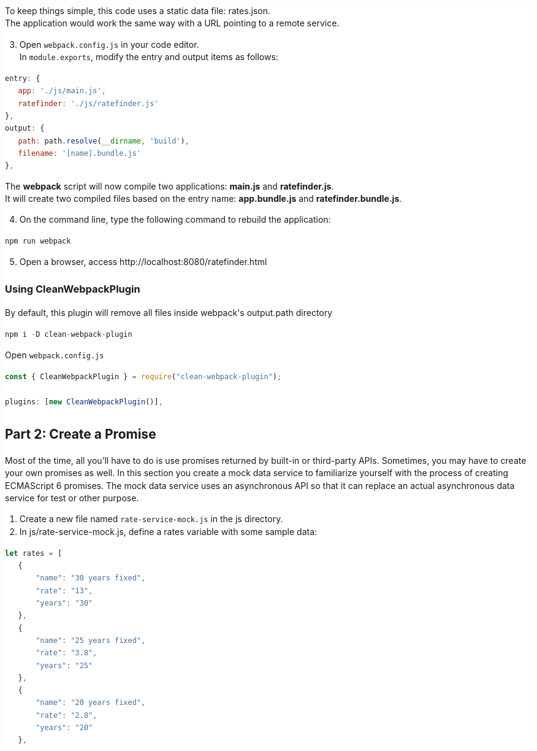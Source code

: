   To keep things simple, this code uses a static data file: rates.json.   
  The application would work the same way with a URL pointing to a remote service.   

3. Open `webpack.config.js` in your code editor.   
   In `module.exports`, modify the entry and output items as follows:
 ```js
entry: {
    app: './js/main.js',
    ratefinder: './js/ratefinder.js'
},
output: {
    path: path.resolve(__dirname, 'build'),
    filename: '[name].bundle.js'
},
 ```
The **webpack** script will now compile two applications: **main.js** and **ratefinder.js**.   
It will create two compiled files based on the entry name: **app.bundle.js** and **ratefinder.bundle.js**.

4. On the command line, type the following command to rebuild the application:
 ```js
npm run webpack
 ```

5. Open a browser, access http://localhost:8080/ratefinder.html

### Using CleanWebpackPlugin
By default, this plugin will remove all files inside webpack's output.path directory

```js
npm i -D clean-webpack-plugin
```
Open `webpack.config.js`

```js
const { CleanWebpackPlugin } = require("clean-webpack-plugin");

plugins: [new CleanWebpackPlugin()],
```

## Part 2: Create a Promise
Most of the time, all you’ll have to do is use promises returned by built-in or third-party APIs. 
Sometimes, you may have to create your own promises as well. 
In this section you create a mock data service to familiarize yourself with the process of creating ECMAScript 6 promises. 
The mock data service uses an asynchronous API so that it can replace an actual asynchronous data service for test or other purpose.

1. Create a new file named `rate-service-mock.js` in the js directory.
2. In js/rate-service-mock.js, define a rates variable with some sample data:
 ```js
let rates = [
    {
        "name": "30 years fixed",
        "rate": "13",
        "years": "30"
    },
    {
        "name": "25 years fixed",
        "rate": "3.8",
        "years": "25"
    },
    {
        "name": "20 years fixed",
        "rate": "2.8",
        "years": "20"
    },
 ```